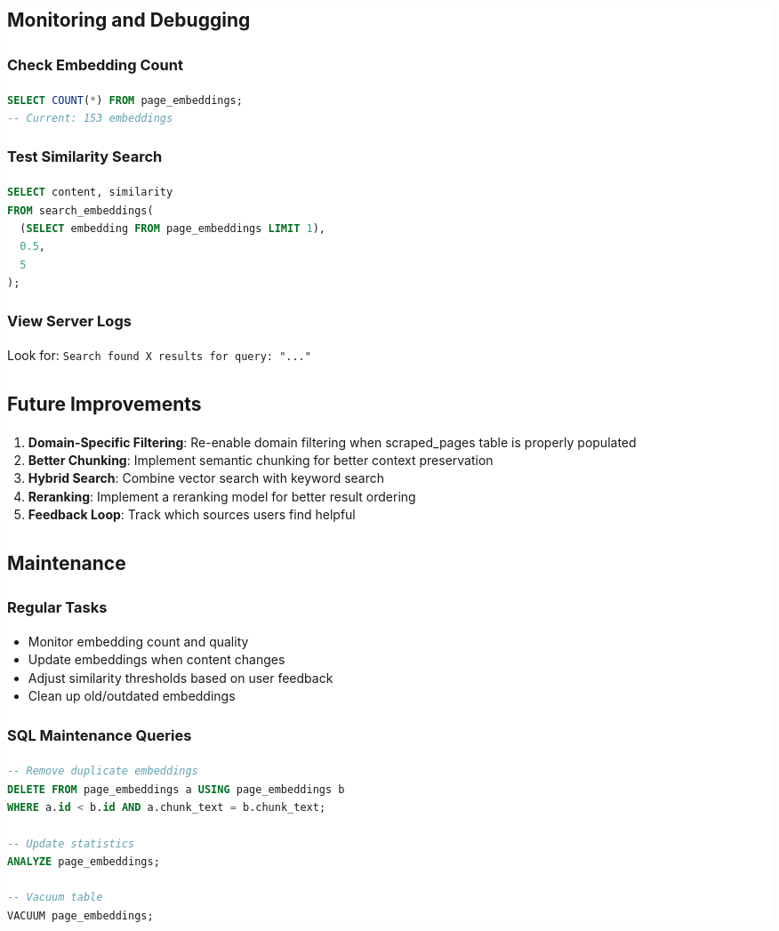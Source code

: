 ## Monitoring and Debugging

### Check Embedding Count
```sql
SELECT COUNT(*) FROM page_embeddings;
-- Current: 153 embeddings
```

### Test Similarity Search
```sql
SELECT content, similarity 
FROM search_embeddings(
  (SELECT embedding FROM page_embeddings LIMIT 1),
  0.5, 
  5
);
```

### View Server Logs
Look for: `Search found X results for query: "..."`

## Future Improvements

1. **Domain-Specific Filtering**: Re-enable domain filtering when scraped_pages table is properly populated
2. **Better Chunking**: Implement semantic chunking for better context preservation
3. **Hybrid Search**: Combine vector search with keyword search
4. **Reranking**: Implement a reranking model for better result ordering
5. **Feedback Loop**: Track which sources users find helpful

## Maintenance

### Regular Tasks
- Monitor embedding count and quality
- Update embeddings when content changes
- Adjust similarity thresholds based on user feedback
- Clean up old/outdated embeddings

### SQL Maintenance Queries
```sql
-- Remove duplicate embeddings
DELETE FROM page_embeddings a USING page_embeddings b 
WHERE a.id < b.id AND a.chunk_text = b.chunk_text;

-- Update statistics
ANALYZE page_embeddings;

-- Vacuum table
VACUUM page_embeddings;
```